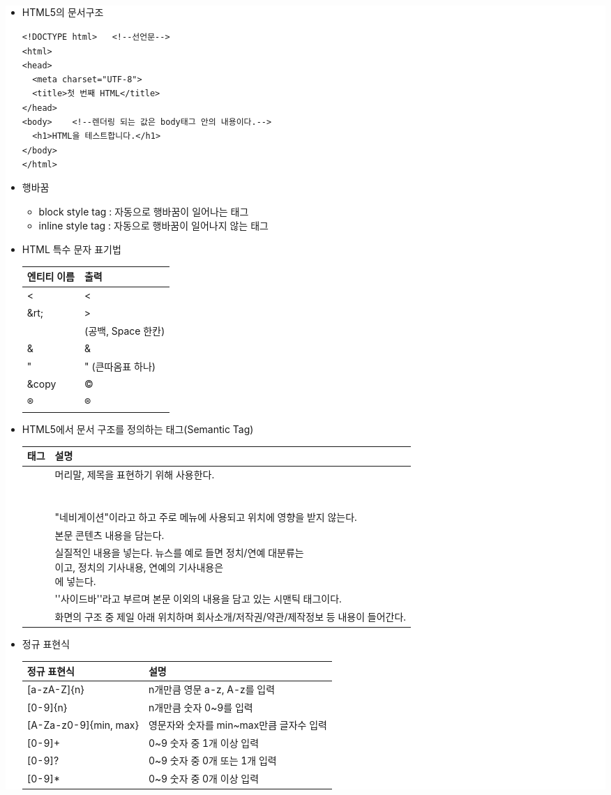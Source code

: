 - HTML5의 문서구조

  ```
  <!DOCTYPE html>	<!--선언문-->
  <html>
  <head>
  	<meta charset="UTF-8">
  	<title>첫 번째 HTML</title>
  </head>
  <body>	<!--렌더링 되는 값은 body태그 안의 내용이다.-->
  	<h1>HTML을 테스트합니다.</h1> 
  </body>
  </html>
  ```

- 행바꿈

  - block style tag : 자동으로 행바꿈이 일어나는 태그
  - inline style tag : 자동으로 행바꿈이 일어나지 않는 태그

- HTML 특수 문자 표기법

  | 엔티티 이름 | 출력               |
  | ----------- | ------------------ |
  | &lt;        | <                  |
  | &rt;        | >                  |
  | &nbsp;      | (공백, Space 한칸) |
  | &amp;       | &                  |
  | &quot;      | " (큰따옴표 하나)  |
  | &copy       | ©                  |
  | &reg;       | ®                  |

- HTML5에서 문서 구조를 정의하는 태그(Semantic Tag)

  | 태그      | 설명                                                         |
  | --------- | ------------------------------------------------------------ |
  | <header>  | 머리말, 제목을 표현하기 위해 사용한다.                       |
  | <nav>     | "네비게이션"이라고 하고 주로 메뉴에 사용되고 위치에 영향을 받지 않는다. |
  | <section> | 본문 콘텐츠 내용을 담는다.                                   |
  | <article> | 실질적인 내용을 넣는다. 뉴스를 예로 들면 정치/연예 대분류는 <section>이고, 정치의 기사내용, 연예의 기사내용은 <article>에 넣는다. |
  | <aside>   | ''사이드바''라고 부르며 본문 이외의 내용을 담고 있는 시맨틱 태그이다. |
  | <footer>  | 화면의 구조 중 제일 아래 위치하며 회사소개/저작권/약관/제작정보 등 내용이 들어간다. |

- 정규 표현식

  | 정규 표현식           | 설명                                    |
  | --------------------- | --------------------------------------- |
  | [a-zA-Z]{n}           | n개만큼 영문 a-z, A-z를 입력            |
  | [0-9]{n}              | n개만큼 숫자 0~9를 입력                 |
  | [A-Za-z0-9]{min, max} | 영문자와 숫자를 min~max만큼 글자수 입력 |
  | [0-9]+                | 0~9 숫자 중 1개 이상 입력               |
  | [0-9]?                | 0~9 숫자 중 0개 또는 1개 입력           |
  | [0-9]*                | 0~9 숫자 중 0개 이상 입력               |
